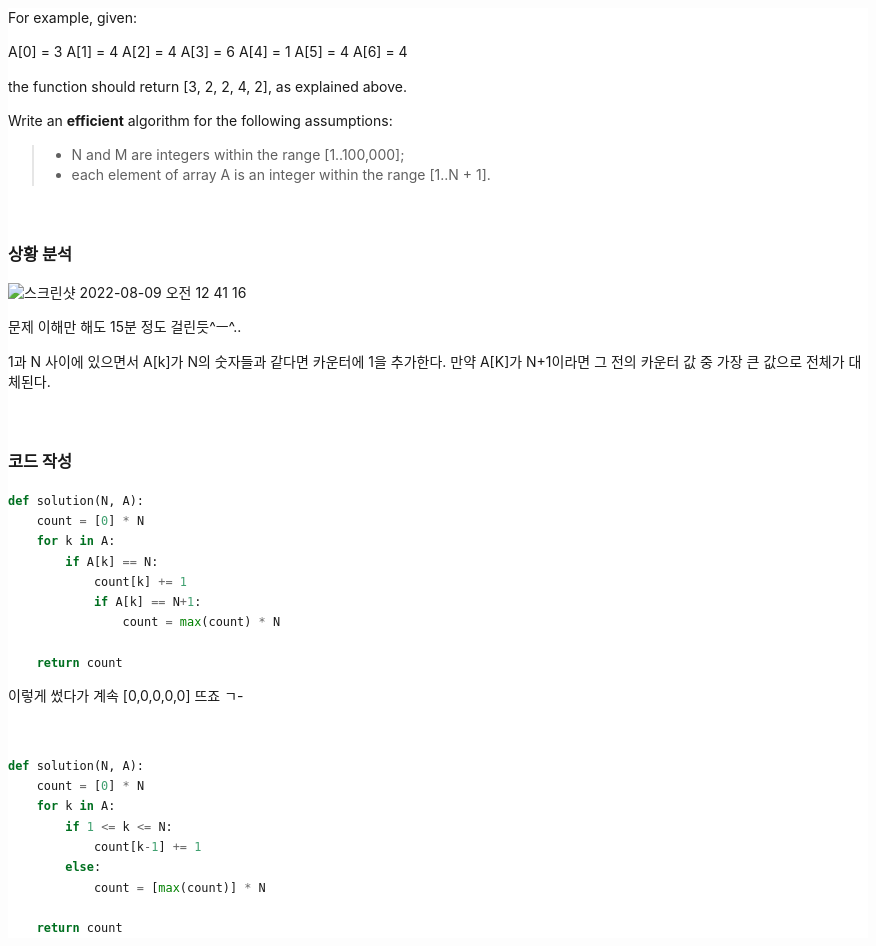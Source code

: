 For example, given:

A[0] = 3
 A[1] = 4
 A[2] = 4
 A[3] = 6
 A[4] = 1
 A[5] = 4
 A[6] = 4

the function should return [3, 2, 2, 4, 2], as explained above.

Write an ****efficient**** algorithm for the following assumptions:

> - N and M are integers within the range [1..100,000];
> - each element of array A is an integer within the range [1..N + 1].

<br/>

### 상황 분석

<img width="518" alt="스크린샷 2022-08-09 오전 12 41 16" src="https://user-images.githubusercontent.com/72901045/183457900-1ea8ff9d-0731-490b-8b4a-9bc15bd9cb05.png">

문제 이해만 해도 15분 정도 걸린듯^ㅡ^..

1과 N 사이에 있으면서 A[k]가 N의 숫자들과 같다면 카운터에 1을 추가한다. 만약 A[K]가 N+1이라면 그 전의 카운터 값 중 가장 큰 값으로 전체가 대체된다.

<br/>

### 코드 작성

```python
def solution(N, A):
    count = [0] * N
    for k in A:
        if A[k] == N:
            count[k] += 1
            if A[k] == N+1:
                count = max(count) * N
    
    return count
```

이렇게 썼다가 계속 [0,0,0,0,0] 뜨죠 ㄱ-

<br/>

```python
def solution(N, A):
    count = [0] * N
    for k in A:
        if 1 <= k <= N:
            count[k-1] += 1
        else:
            count = [max(count)] * N
    
    return count
```

